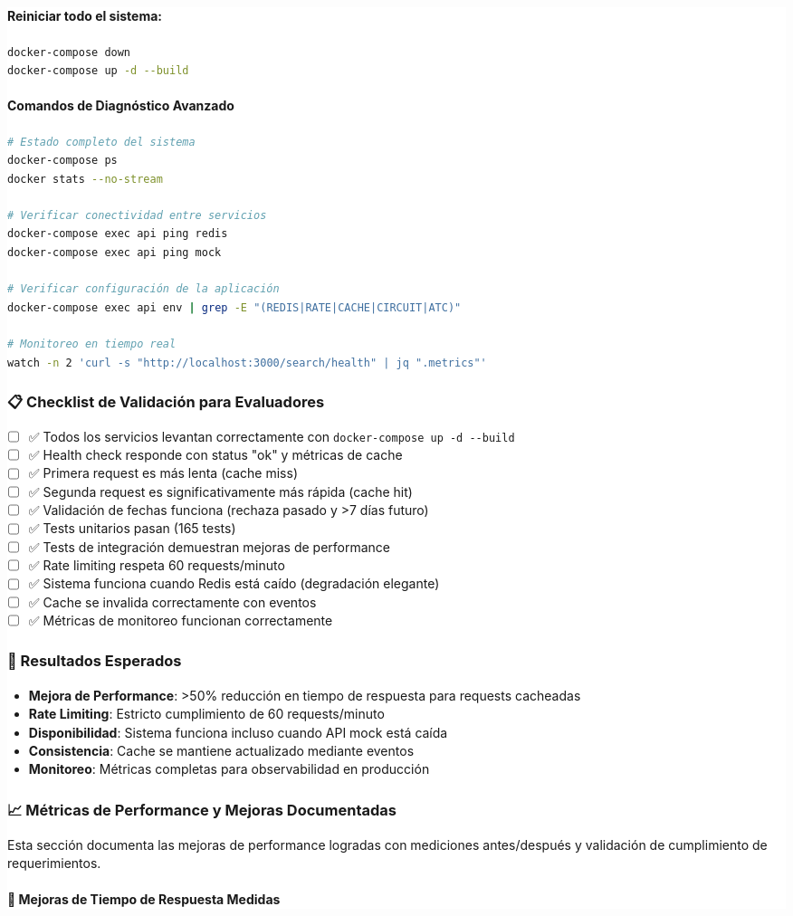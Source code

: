 #### Reiniciar todo el sistema:

```bash
docker-compose down
docker-compose up -d --build
```

#### Comandos de Diagnóstico Avanzado

```bash
# Estado completo del sistema
docker-compose ps
docker stats --no-stream

# Verificar conectividad entre servicios
docker-compose exec api ping redis
docker-compose exec api ping mock

# Verificar configuración de la aplicación
docker-compose exec api env | grep -E "(REDIS|RATE|CACHE|CIRCUIT|ATC)"

# Monitoreo en tiempo real
watch -n 2 'curl -s "http://localhost:3000/search/health" | jq ".metrics"'
```

### 📋 Checklist de Validación para Evaluadores

- [ ] ✅ Todos los servicios levantan correctamente con `docker-compose up -d --build`
- [ ] ✅ Health check responde con status "ok" y métricas de cache
- [ ] ✅ Primera request es más lenta (cache miss)
- [ ] ✅ Segunda request es significativamente más rápida (cache hit)
- [ ] ✅ Validación de fechas funciona (rechaza pasado y >7 días futuro)
- [ ] ✅ Tests unitarios pasan (165 tests)
- [ ] ✅ Tests de integración demuestran mejoras de performance
- [ ] ✅ Rate limiting respeta 60 requests/minuto
- [ ] ✅ Sistema funciona cuando Redis está caído (degradación elegante)
- [ ] ✅ Cache se invalida correctamente con eventos
- [ ] ✅ Métricas de monitoreo funcionan correctamente

### 🎯 Resultados Esperados

- **Mejora de Performance**: >50% reducción en tiempo de respuesta para requests cacheadas
- **Rate Limiting**: Estricto cumplimiento de 60 requests/minuto
- **Disponibilidad**: Sistema funciona incluso cuando API mock está caída
- **Consistencia**: Cache se mantiene actualizado mediante eventos
- **Monitoreo**: Métricas completas para observabilidad en producción

### 📈 Métricas de Performance y Mejoras Documentadas

Esta sección documenta las mejoras de performance logradas con mediciones antes/después y validación de cumplimiento de requerimientos.

#### 🚀 Mejoras de Tiempo de Respuesta Medidas
